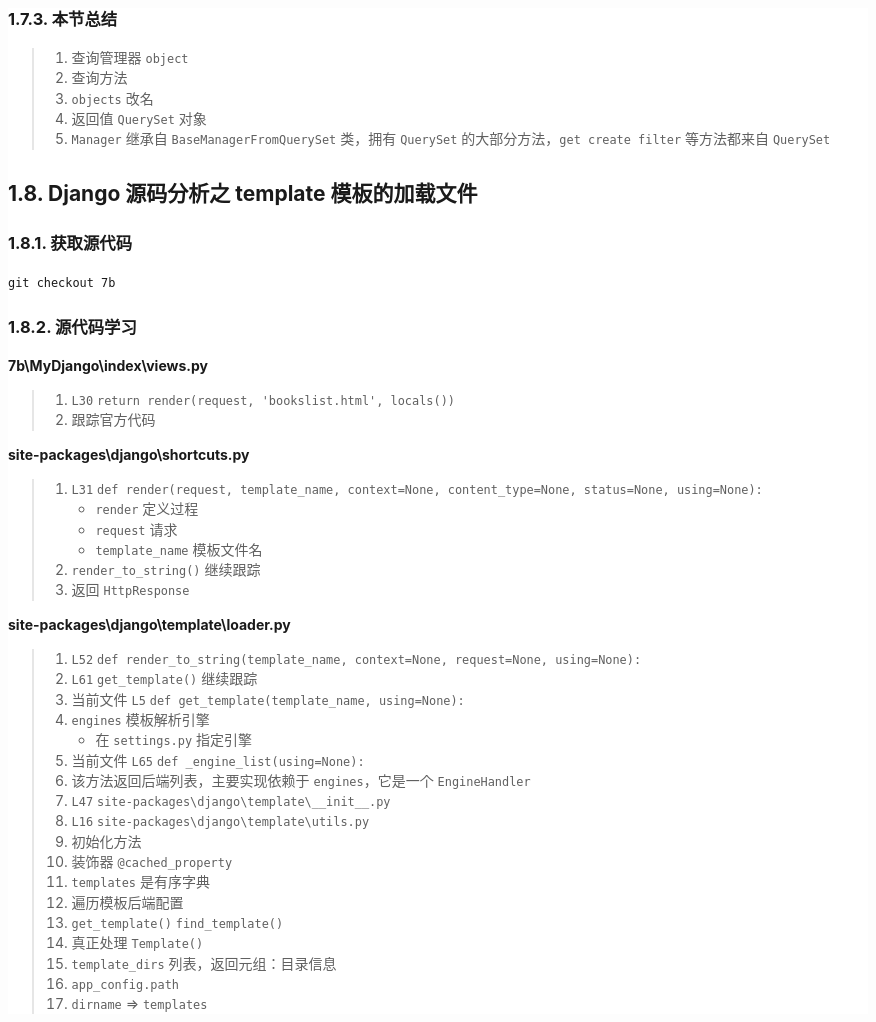 ### 1.7.3. 本节总结

> 1. 查询管理器 `object`
> 2. 查询方法
> 3. `objects` 改名
> 4. 返回值 `QuerySet` 对象
> 5. `Manager` 继承自 `BaseManagerFromQuerySet` 类，拥有 `QuerySet` 的大部分方法，`get create filter` 等方法都来自 `QuerySet`



## 1.8. Django 源码分析之 template 模板的加载文件

### 1.8.1. 获取源代码

```powershell
git checkout 7b
```



### 1.8.2. 源代码学习

**7b\MyDjango\index\views.py**

> 1. `L30`  `return render(request, 'bookslist.html', locals())`
> 2. 跟踪官方代码



**site-packages\django\shortcuts.py**

> 1. `L31`  `def render(request, template_name, context=None, content_type=None, status=None, using=None):`
>    - `render` 定义过程
>    - `request`  请求
>    - `template_name`  模板文件名
> 2. `render_to_string()`  继续跟踪
> 3. 返回 `HttpResponse`



**site-packages\django\template\loader.py**

> 1. `L52`  `def render_to_string(template_name, context=None, request=None, using=None):`
> 2. `L61` `get_template()`  继续跟踪
> 3. 当前文件 `L5`  `def get_template(template_name, using=None):`
> 4. `engines`  模板解析引擎
>    - 在 `settings.py` 指定引擎
> 5. 当前文件 `L65`  `def _engine_list(using=None):`
> 6. 该方法返回后端列表，主要实现依赖于 `engines`，它是一个 `EngineHandler`
> 7. `L47`  `site-packages\django\template\__init__.py`
> 8. `L16`  `site-packages\django\template\utils.py`
> 9. 初始化方法
> 10. 装饰器 `@cached_property`
> 11. `templates`  是有序字典
> 12. 遍历模板后端配置
> 13. `get_template()`  `find_template()`
> 15. 真正处理 `Template()`
> 16. `template_dirs` 列表，返回元组：目录信息
> 17. `app_config.path`
> 18. `dirname`  =>  `templates`
